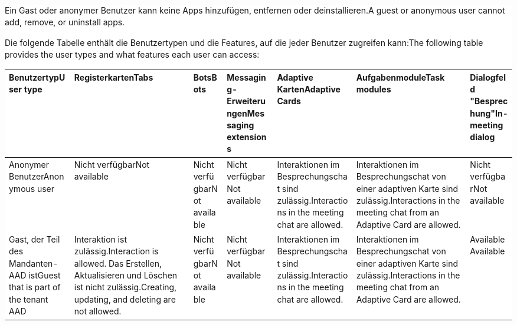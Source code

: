 <span data-ttu-id="1e20d-227">Ein Gast oder anonymer Benutzer kann keine Apps hinzufügen, entfernen oder deinstallieren.</span><span class="sxs-lookup"><span data-stu-id="1e20d-227">A guest or anonymous user cannot add, remove, or uninstall apps.</span></span>

<span data-ttu-id="1e20d-228">Die folgende Tabelle enthält die Benutzertypen und die Features, auf die jeder Benutzer zugreifen kann:</span><span class="sxs-lookup"><span data-stu-id="1e20d-228">The following table provides the user types and what features each user can access:</span></span>

| <span data-ttu-id="1e20d-229">Benutzertyp</span><span class="sxs-lookup"><span data-stu-id="1e20d-229">User type</span></span> | <span data-ttu-id="1e20d-230">Registerkarten</span><span class="sxs-lookup"><span data-stu-id="1e20d-230">Tabs</span></span> | <span data-ttu-id="1e20d-231">Bots</span><span class="sxs-lookup"><span data-stu-id="1e20d-231">Bots</span></span> | <span data-ttu-id="1e20d-232">Messaging-Erweiterungen</span><span class="sxs-lookup"><span data-stu-id="1e20d-232">Messaging extensions</span></span> | <span data-ttu-id="1e20d-233">Adaptive Karten</span><span class="sxs-lookup"><span data-stu-id="1e20d-233">Adaptive Cards</span></span> | <span data-ttu-id="1e20d-234">Aufgabenmodule</span><span class="sxs-lookup"><span data-stu-id="1e20d-234">Task modules</span></span> | <span data-ttu-id="1e20d-235">Dialogfeld "Besprechung"</span><span class="sxs-lookup"><span data-stu-id="1e20d-235">In-meeting dialog</span></span> |
| :-- | :-- | :-- | :-- | :-- | :-- | :-- |
| <span data-ttu-id="1e20d-236">Anonymer Benutzer</span><span class="sxs-lookup"><span data-stu-id="1e20d-236">Anonymous user</span></span> | <span data-ttu-id="1e20d-237">Nicht verfügbar</span><span class="sxs-lookup"><span data-stu-id="1e20d-237">Not available</span></span> | <span data-ttu-id="1e20d-238">Nicht verfügbar</span><span class="sxs-lookup"><span data-stu-id="1e20d-238">Not available</span></span> | <span data-ttu-id="1e20d-239">Nicht verfügbar</span><span class="sxs-lookup"><span data-stu-id="1e20d-239">Not available</span></span> | <span data-ttu-id="1e20d-240">Interaktionen im Besprechungschat sind zulässig.</span><span class="sxs-lookup"><span data-stu-id="1e20d-240">Interactions in the meeting chat are allowed.</span></span> | <span data-ttu-id="1e20d-241">Interaktionen im Besprechungschat von einer adaptiven Karte sind zulässig.</span><span class="sxs-lookup"><span data-stu-id="1e20d-241">Interactions in the meeting chat from an Adaptive Card are allowed.</span></span> | <span data-ttu-id="1e20d-242">Nicht verfügbar</span><span class="sxs-lookup"><span data-stu-id="1e20d-242">Not available</span></span> |
| <span data-ttu-id="1e20d-243">Gast, der Teil des Mandanten-AAD ist</span><span class="sxs-lookup"><span data-stu-id="1e20d-243">Guest that is part of the tenant AAD</span></span> | <span data-ttu-id="1e20d-244">Interaktion ist zulässig.</span><span class="sxs-lookup"><span data-stu-id="1e20d-244">Interaction is allowed.</span></span> <span data-ttu-id="1e20d-245">Das Erstellen, Aktualisieren und Löschen ist nicht zulässig.</span><span class="sxs-lookup"><span data-stu-id="1e20d-245">Creating, updating, and deleting are not allowed.</span></span> | <span data-ttu-id="1e20d-246">Nicht verfügbar</span><span class="sxs-lookup"><span data-stu-id="1e20d-246">Not available</span></span> | <span data-ttu-id="1e20d-247">Nicht verfügbar</span><span class="sxs-lookup"><span data-stu-id="1e20d-247">Not available</span></span> | <span data-ttu-id="1e20d-248">Interaktionen im Besprechungschat sind zulässig.</span><span class="sxs-lookup"><span data-stu-id="1e20d-248">Interactions in the meeting chat are allowed.</span></span> | <span data-ttu-id="1e20d-249">Interaktionen im Besprechungschat von einer adaptiven Karte sind zulässig.</span><span class="sxs-lookup"><span data-stu-id="1e20d-249">Interactions in the meeting chat from an Adaptive Card are allowed.</span></span> | <span data-ttu-id="1e20d-250">Available</span><span class="sxs-lookup"><span data-stu-id="1e20d-250">Available</span></span> |
